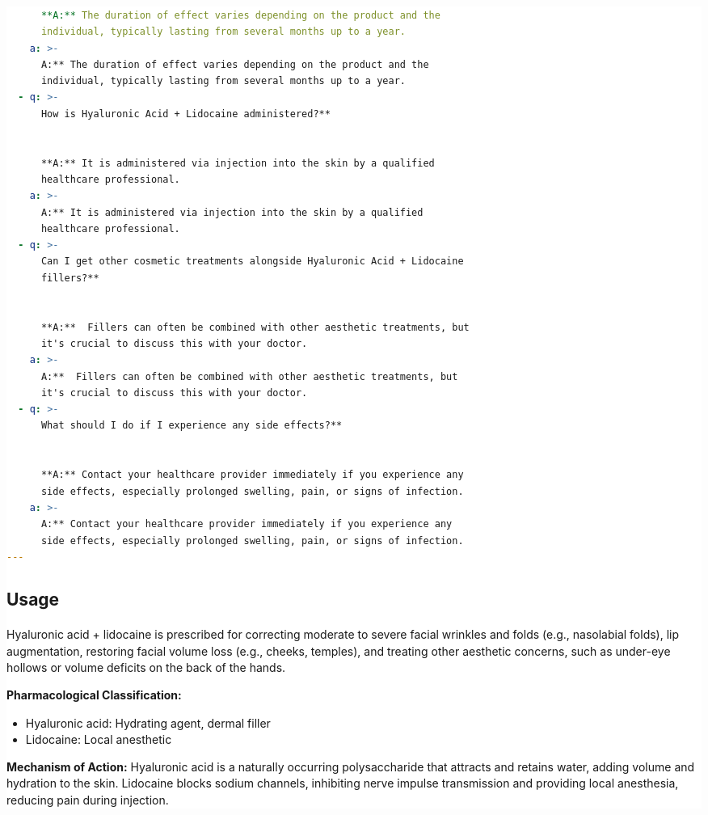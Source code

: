 ```yaml
      **A:** The duration of effect varies depending on the product and the
      individual, typically lasting from several months up to a year.
    a: >-
      A:** The duration of effect varies depending on the product and the
      individual, typically lasting from several months up to a year.
  - q: >-
      How is Hyaluronic Acid + Lidocaine administered?**


      **A:** It is administered via injection into the skin by a qualified
      healthcare professional.
    a: >-
      A:** It is administered via injection into the skin by a qualified
      healthcare professional.
  - q: >-
      Can I get other cosmetic treatments alongside Hyaluronic Acid + Lidocaine
      fillers?**


      **A:**  Fillers can often be combined with other aesthetic treatments, but
      it's crucial to discuss this with your doctor.
    a: >-
      A:**  Fillers can often be combined with other aesthetic treatments, but
      it's crucial to discuss this with your doctor.
  - q: >-
      What should I do if I experience any side effects?**


      **A:** Contact your healthcare provider immediately if you experience any
      side effects, especially prolonged swelling, pain, or signs of infection.
    a: >-
      A:** Contact your healthcare provider immediately if you experience any
      side effects, especially prolonged swelling, pain, or signs of infection.
---
```

## **Usage**

Hyaluronic acid + lidocaine is prescribed for correcting moderate to severe facial wrinkles and folds (e.g., nasolabial folds), lip augmentation, restoring facial volume loss (e.g., cheeks, temples), and treating other aesthetic concerns, such as under-eye hollows or volume deficits on the back of the hands.

**Pharmacological Classification:**

* Hyaluronic acid: Hydrating agent, dermal filler
* Lidocaine: Local anesthetic

**Mechanism of Action:** Hyaluronic acid is a naturally occurring polysaccharide that attracts and retains water, adding volume and hydration to the skin. Lidocaine blocks sodium channels, inhibiting nerve impulse transmission and providing local anesthesia, reducing pain during injection.
